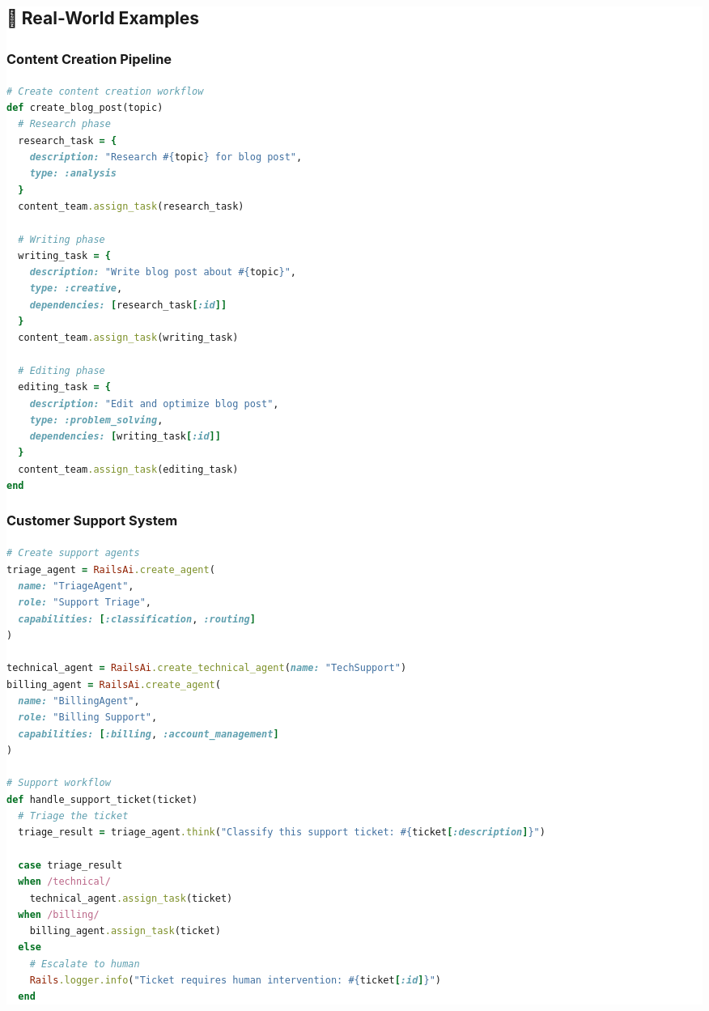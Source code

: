 ## 🎨 Real-World Examples

### Content Creation Pipeline

```ruby
# Create content creation workflow
def create_blog_post(topic)
  # Research phase
  research_task = {
    description: "Research #{topic} for blog post",
    type: :analysis
  }
  content_team.assign_task(research_task)
  
  # Writing phase
  writing_task = {
    description: "Write blog post about #{topic}",
    type: :creative,
    dependencies: [research_task[:id]]
  }
  content_team.assign_task(writing_task)
  
  # Editing phase
  editing_task = {
    description: "Edit and optimize blog post",
    type: :problem_solving,
    dependencies: [writing_task[:id]]
  }
  content_team.assign_task(editing_task)
end
```

### Customer Support System

```ruby
# Create support agents
triage_agent = RailsAi.create_agent(
  name: "TriageAgent",
  role: "Support Triage",
  capabilities: [:classification, :routing]
)

technical_agent = RailsAi.create_technical_agent(name: "TechSupport")
billing_agent = RailsAi.create_agent(
  name: "BillingAgent",
  role: "Billing Support",
  capabilities: [:billing, :account_management]
)

# Support workflow
def handle_support_ticket(ticket)
  # Triage the ticket
  triage_result = triage_agent.think("Classify this support ticket: #{ticket[:description]}")
  
  case triage_result
  when /technical/
    technical_agent.assign_task(ticket)
  when /billing/
    billing_agent.assign_task(ticket)
  else
    # Escalate to human
    Rails.logger.info("Ticket requires human intervention: #{ticket[:id]}")
  end
```